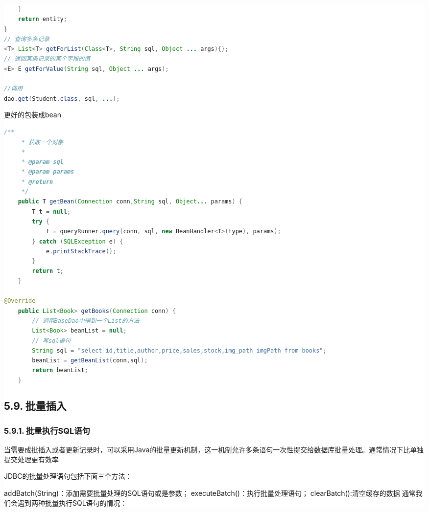 ```java
    }
    return entity;
}
// 查询多条记录
<T> List<T> getForList(Class<T>, String sql, Object ... args){};
// 返回某条记录的某个字段的值
<E> E getForValue(String sql, Object ... args);

//调用
dao.get(Student.class, sql, ...);
```

更好的包装成bean
```java
/**
	 * 获取一个对象
	 * 
	 * @param sql
	 * @param params
	 * @return
	 */
	public T getBean(Connection conn,String sql, Object... params) {
		T t = null;
		try {
			t = queryRunner.query(conn, sql, new BeanHandler<T>(type), params);
		} catch (SQLException e) {
			e.printStackTrace();
		} 
		return t;
	}

@Override
	public List<Book> getBooks(Connection conn) {
		// 调用BaseDao中得到一个List的方法
		List<Book> beanList = null;
		// 写sql语句
		String sql = "select id,title,author,price,sales,stock,img_path imgPath from books";
		beanList = getBeanList(conn,sql);
		return beanList;
	}
```

## 5.9. 批量插入
### 5.9.1. 批量执行SQL语句
当需要成批插入或者更新记录时，可以采用Java的批量更新机制，这一机制允许多条语句一次性提交给数据库批量处理。通常情况下比单独提交处理更有效率

JDBC的批量处理语句包括下面三个方法：

addBatch(String)：添加需要批量处理的SQL语句或是参数；
executeBatch()：执行批量处理语句；
clearBatch():清空缓存的数据
通常我们会遇到两种批量执行SQL语句的情况：
